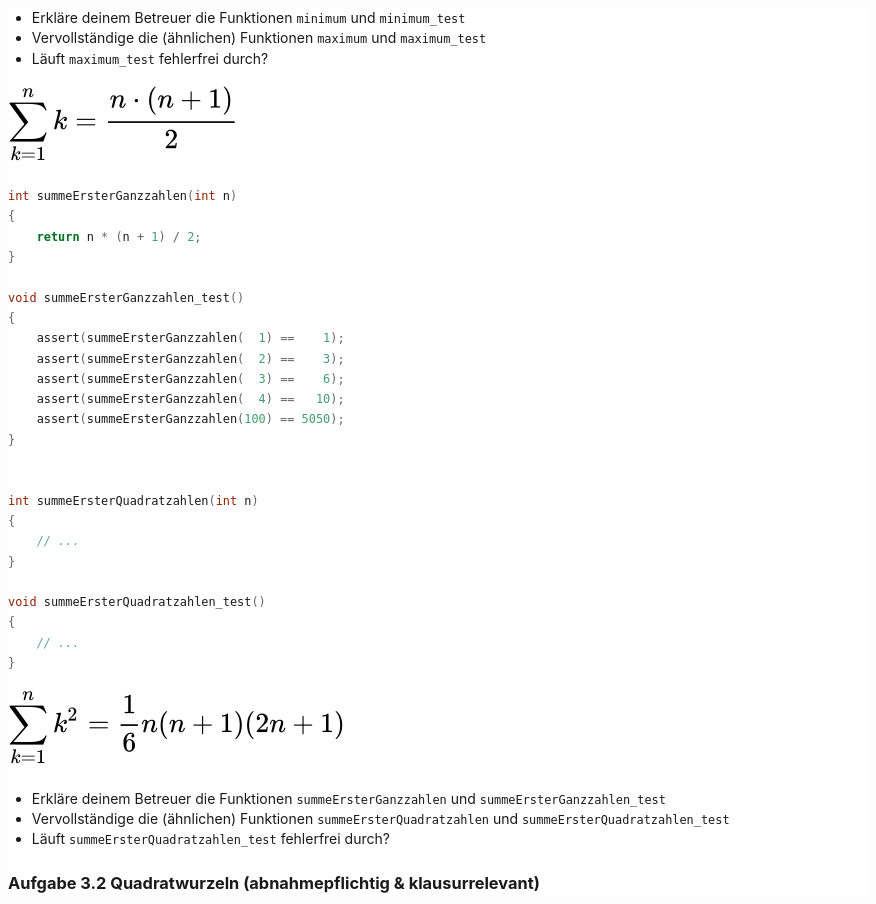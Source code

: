 
- Erkläre deinem Betreuer die Funktionen `minimum` und `minimum_test`
- Vervollständige die (ähnlichen) Funktionen `maximum` und `maximum_test`
- Läuft `maximum_test` fehlerfrei durch?

![](ganze.svg)

```c
int summeErsterGanzzahlen(int n)
{
    return n * (n + 1) / 2;
}

void summeErsterGanzzahlen_test()
{
    assert(summeErsterGanzzahlen(  1) ==    1);
    assert(summeErsterGanzzahlen(  2) ==    3);
    assert(summeErsterGanzzahlen(  3) ==    6);
    assert(summeErsterGanzzahlen(  4) ==   10);
    assert(summeErsterGanzzahlen(100) == 5050);
}


int summeErsterQuadratzahlen(int n)
{
    // ...
}

void summeErsterQuadratzahlen_test()
{
    // ...
}
```

![](quadrate.svg)

- Erkläre deinem Betreuer die Funktionen `summeErsterGanzzahlen` und `summeErsterGanzzahlen_test`
- Vervollständige die (ähnlichen) Funktionen `summeErsterQuadratzahlen` und `summeErsterQuadratzahlen_test`
- Läuft `summeErsterQuadratzahlen_test` fehlerfrei durch?

### Aufgabe 3.2 Quadratwurzeln (abnahmepflichtig & klausurrelevant)
